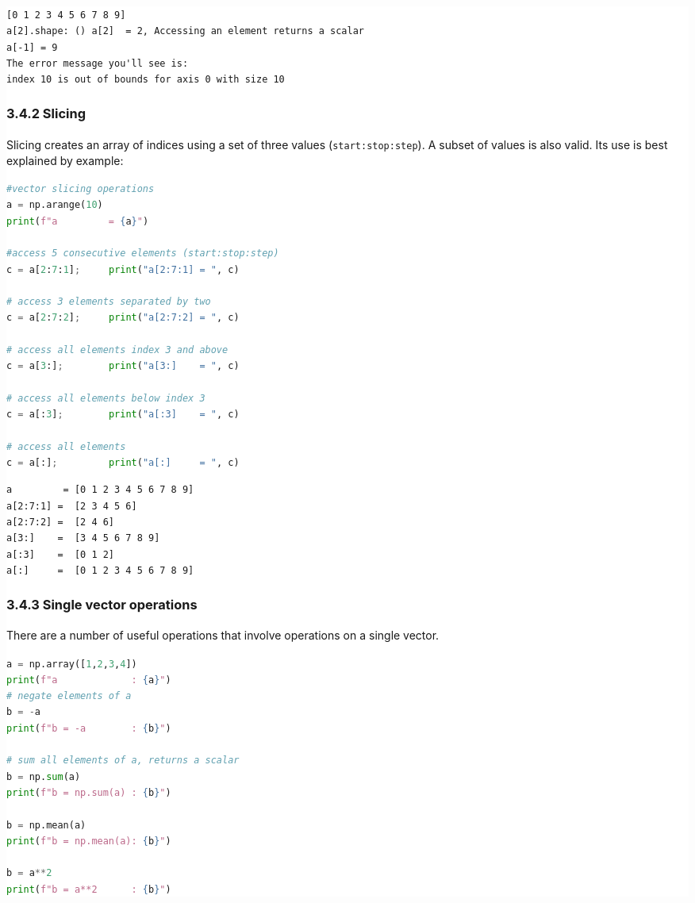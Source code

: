     [0 1 2 3 4 5 6 7 8 9]
    a[2].shape: () a[2]  = 2, Accessing an element returns a scalar
    a[-1] = 9
    The error message you'll see is:
    index 10 is out of bounds for axis 0 with size 10


<a name="toc_40015_3.4.2"></a>
### 3.4.2 Slicing
Slicing creates an array of indices using a set of three values (`start:stop:step`). A subset of values is also valid. Its use is best explained by example:


```python
#vector slicing operations
a = np.arange(10)
print(f"a         = {a}")

#access 5 consecutive elements (start:stop:step)
c = a[2:7:1];     print("a[2:7:1] = ", c)

# access 3 elements separated by two 
c = a[2:7:2];     print("a[2:7:2] = ", c)

# access all elements index 3 and above
c = a[3:];        print("a[3:]    = ", c)

# access all elements below index 3
c = a[:3];        print("a[:3]    = ", c)

# access all elements
c = a[:];         print("a[:]     = ", c)
```

    a         = [0 1 2 3 4 5 6 7 8 9]
    a[2:7:1] =  [2 3 4 5 6]
    a[2:7:2] =  [2 4 6]
    a[3:]    =  [3 4 5 6 7 8 9]
    a[:3]    =  [0 1 2]
    a[:]     =  [0 1 2 3 4 5 6 7 8 9]


<a name="toc_40015_3.4.3"></a>
### 3.4.3 Single vector operations
There are a number of useful operations that involve operations on a single vector.


```python
a = np.array([1,2,3,4])
print(f"a             : {a}")
# negate elements of a
b = -a 
print(f"b = -a        : {b}")

# sum all elements of a, returns a scalar
b = np.sum(a) 
print(f"b = np.sum(a) : {b}")

b = np.mean(a)
print(f"b = np.mean(a): {b}")

b = a**2
print(f"b = a**2      : {b}")
```
